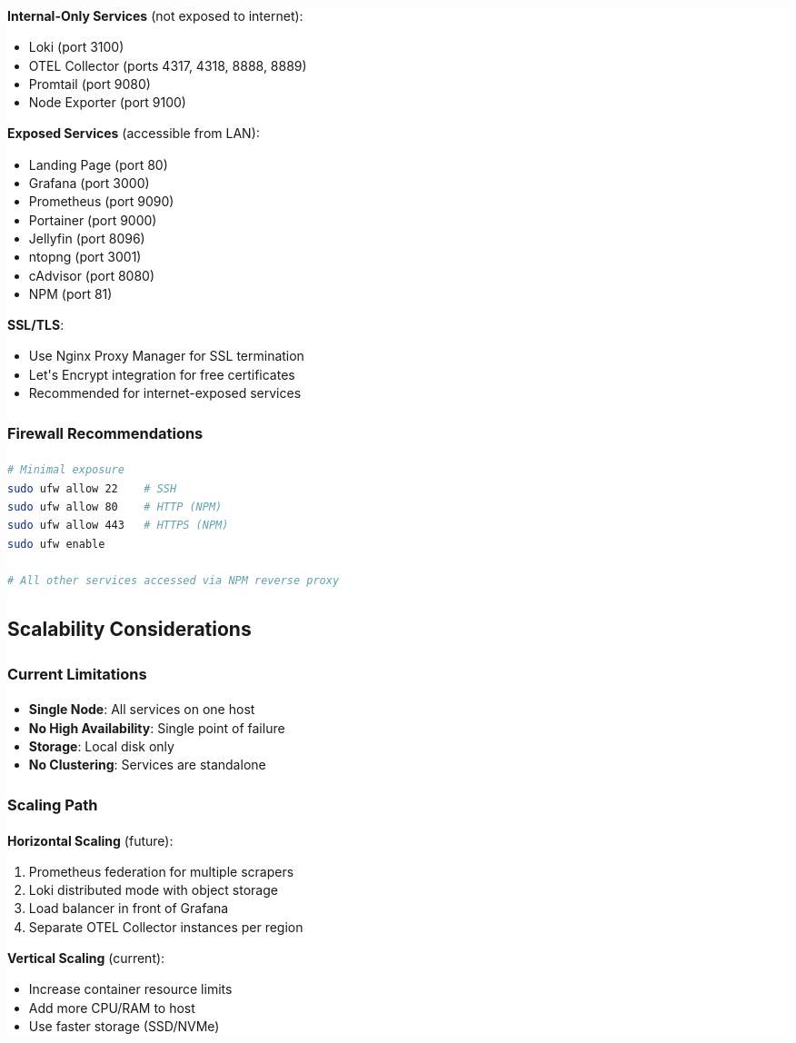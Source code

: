 **Internal-Only Services** (not exposed to internet):
- Loki (port 3100)
- OTEL Collector (ports 4317, 4318, 8888, 8889)
- Promtail (port 9080)
- Node Exporter (port 9100)

**Exposed Services** (accessible from LAN):
- Landing Page (port 80)
- Grafana (port 3000)
- Prometheus (port 9090)
- Portainer (port 9000)
- Jellyfin (port 8096)
- ntopng (port 3001)
- cAdvisor (port 8080)
- NPM (port 81)

**SSL/TLS**:
- Use Nginx Proxy Manager for SSL termination
- Let's Encrypt integration for free certificates
- Recommended for internet-exposed services

### Firewall Recommendations

```bash
# Minimal exposure
sudo ufw allow 22    # SSH
sudo ufw allow 80    # HTTP (NPM)
sudo ufw allow 443   # HTTPS (NPM)
sudo ufw enable

# All other services accessed via NPM reverse proxy
```

## Scalability Considerations

### Current Limitations

- **Single Node**: All services on one host
- **No High Availability**: Single point of failure
- **Storage**: Local disk only
- **No Clustering**: Services are standalone

### Scaling Path

**Horizontal Scaling** (future):
1. Prometheus federation for multiple scrapers
2. Loki distributed mode with object storage
3. Load balancer in front of Grafana
4. Separate OTEL Collector instances per region

**Vertical Scaling** (current):
- Increase container resource limits
- Add more CPU/RAM to host
- Use faster storage (SSD/NVMe)
